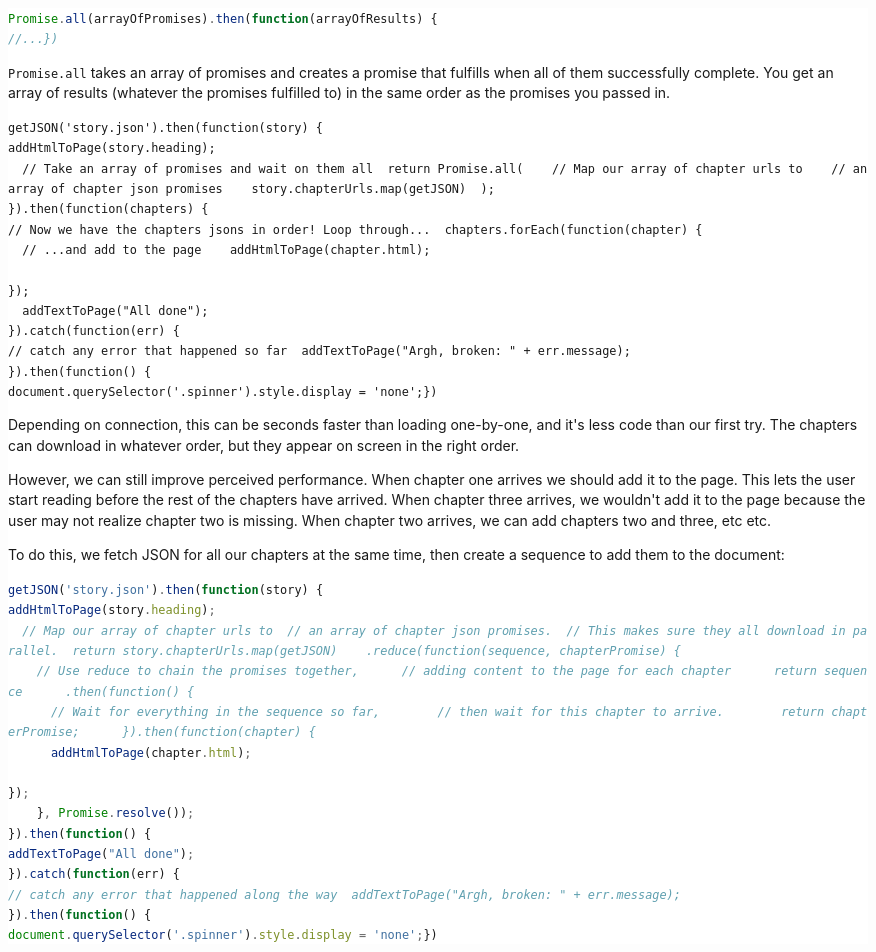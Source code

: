```js
Promise.all(arrayOfPromises).then(function(arrayOfResults) {  
//...})
```

`Promise.all` takes an array of promises and creates a promise that fulfills when all of them successfully complete. You get an array of results (whatever the promises fulfilled to) in the same order as the promises you passed in.

```
getJSON('story.json').then(function(story) {  
addHtmlToPage(story.heading);
  // Take an array of promises and wait on them all  return Promise.all(    // Map our array of chapter urls to    // an array of chapter json promises    story.chapterUrls.map(getJSON)  );
}).then(function(chapters) {  
// Now we have the chapters jsons in order! Loop through...  chapters.forEach(function(chapter) {  
  // ...and add to the page    addHtmlToPage(chapter.html);
  
});
  addTextToPage("All done");
}).catch(function(err) {  
// catch any error that happened so far  addTextToPage("Argh, broken: " + err.message);
}).then(function() {  
document.querySelector('.spinner').style.display = 'none';})
```

Depending on connection, this can be seconds faster than loading one-by-one, and it's less code than our first try. The chapters can download in whatever order, but they appear on screen in the right order.

However, we can still improve perceived performance. When chapter one arrives we should add it to the page. This lets the user start reading before the rest of the chapters have arrived. When chapter three arrives, we wouldn't add it to the page because the user may not realize chapter two is missing. When chapter two arrives, we can add chapters two and three, etc etc.

To do this, we fetch JSON for all our chapters at the same time, then create a sequence to add them to the document:

```js
getJSON('story.json').then(function(story) {  
addHtmlToPage(story.heading);
  // Map our array of chapter urls to  // an array of chapter json promises.  // This makes sure they all download in parallel.  return story.chapterUrls.map(getJSON)    .reduce(function(sequence, chapterPromise) {  
    // Use reduce to chain the promises together,      // adding content to the page for each chapter      return sequence      .then(function() {  
      // Wait for everything in the sequence so far,        // then wait for this chapter to arrive.        return chapterPromise;      }).then(function(chapter) {  
      addHtmlToPage(chapter.html);
      
});
    }, Promise.resolve());
}).then(function() {  
addTextToPage("All done");
}).catch(function(err) {  
// catch any error that happened along the way  addTextToPage("Argh, broken: " + err.message);
}).then(function() {  
document.querySelector('.spinner').style.display = 'none';})
```
